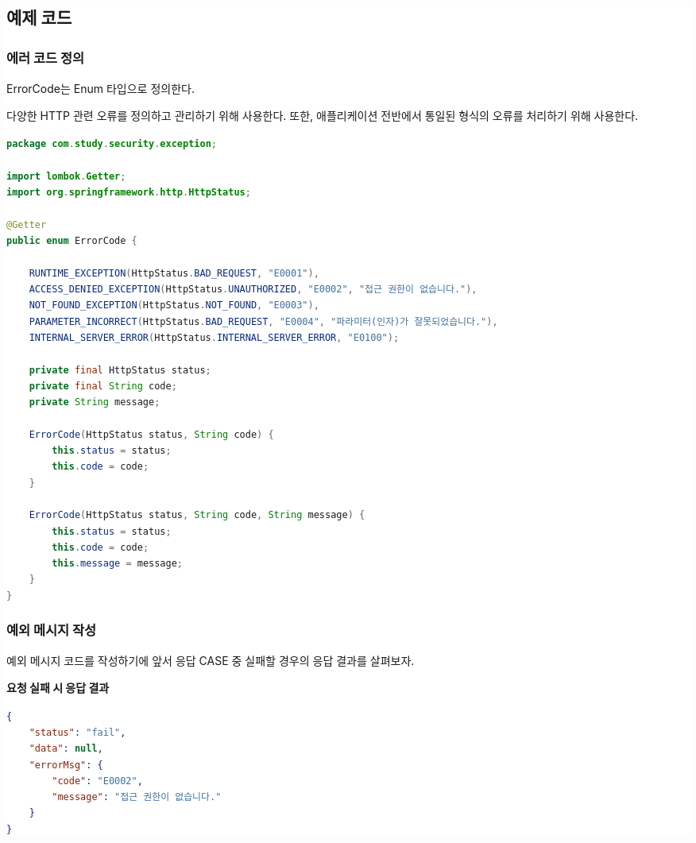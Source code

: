## 예제 코드

### 에러 코드 정의

ErrorCode는 Enum 타입으로 정의한다. 

다양한 HTTP 관련 오류를 정의하고 관리하기 위해 사용한다. 또한, 애플리케이션 전반에서 통일된 형식의 오류를 처리하기 위해 사용한다.

```java
package com.study.security.exception;

import lombok.Getter;
import org.springframework.http.HttpStatus;

@Getter
public enum ErrorCode {

    RUNTIME_EXCEPTION(HttpStatus.BAD_REQUEST, "E0001"),
    ACCESS_DENIED_EXCEPTION(HttpStatus.UNAUTHORIZED, "E0002", "접근 권한이 없습니다."),
    NOT_FOUND_EXCEPTION(HttpStatus.NOT_FOUND, "E0003"),
    PARAMETER_INCORRECT(HttpStatus.BAD_REQUEST, "E0004", "파라미터(인자)가 잘못되었습니다."),
    INTERNAL_SERVER_ERROR(HttpStatus.INTERNAL_SERVER_ERROR, "E0100");

    private final HttpStatus status;
    private final String code;
    private String message;

    ErrorCode(HttpStatus status, String code) {
        this.status = status;
        this.code = code;
    }

    ErrorCode(HttpStatus status, String code, String message) {
        this.status = status;
        this.code = code;
        this.message = message;
    }
}
```

### 예외 메시지 작성

예외 메시지 코드를 작성하기에 앞서 응답 CASE 중 실패할 경우의 응답 결과를 살펴보자.

**요청 실패 시 응답 결과**

```json
{
    "status": "fail",
    "data": null,
    "errorMsg": {
        "code": "E0002",
        "message": "접근 권한이 없습니다."
    }
}
```
